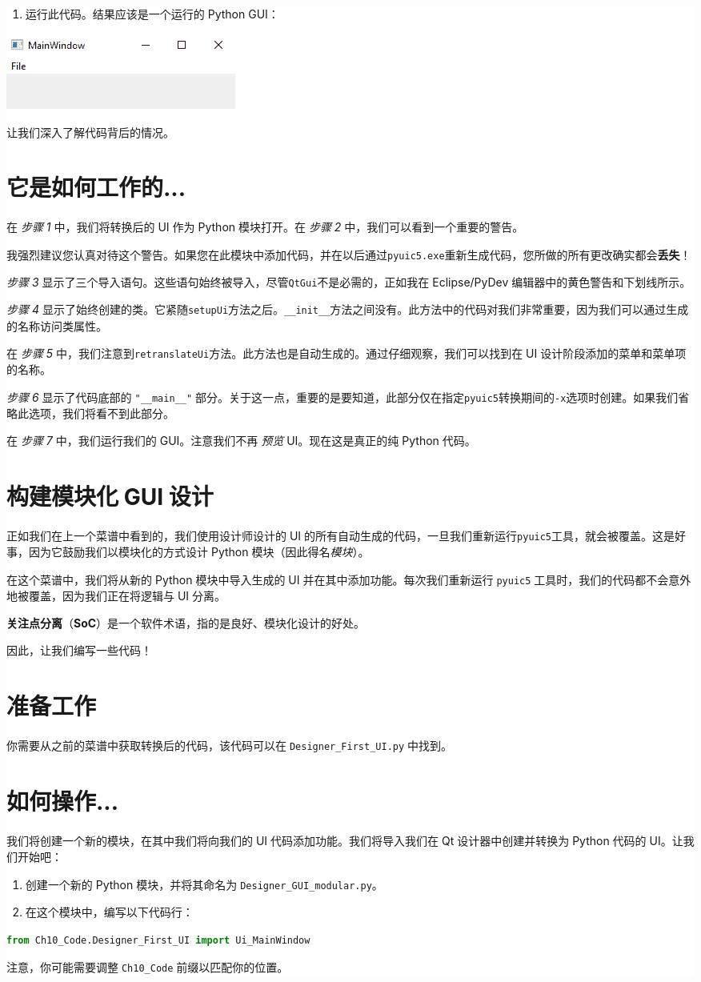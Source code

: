 1.  运行此代码。结果应该是一个运行的 Python GUI：

![图片](img/8f8f6f80-df98-4f38-93cd-adb95f33eb22.png)

让我们深入了解代码背后的情况。

# 它是如何工作的...

在 *步骤 1* 中，我们将转换后的 UI 作为 Python 模块打开。在 *步骤 2* 中，我们可以看到一个重要的警告。

我强烈建议您认真对待这个警告。如果您在此模块中添加代码，并在以后通过`pyuic5.exe`重新生成代码，您所做的所有更改确实都会**丢失**！

*步骤 3* 显示了三个导入语句。这些语句始终被导入，尽管`QtGui`不是必需的，正如我在 Eclipse/PyDev 编辑器中的黄色警告和下划线所示。

*步骤 4* 显示了始终创建的类。它紧随`setupUi`方法之后。`__init__`方法之间没有。此方法中的代码对我们非常重要，因为我们可以通过生成的名称访问类属性。

在 *步骤 5* 中，我们注意到`retranslateUi`方法。此方法也是自动生成的。通过仔细观察，我们可以找到在 UI 设计阶段添加的菜单和菜单项的名称。

*步骤 6* 显示了代码底部的 `"__main__"` 部分。关于这一点，重要的是要知道，此部分仅在指定`pyuic5`转换期间的`-x`选项时创建。如果我们省略此选项，我们将看不到此部分。

在 *步骤 7* 中，我们运行我们的 GUI。注意我们不再 *预览* UI。现在这是真正的纯 Python 代码。

# 构建模块化 GUI 设计

正如我们在上一个菜谱中看到的，我们使用设计师设计的 UI 的所有自动生成的代码，一旦我们重新运行`pyuic5`工具，就会被覆盖。这是好事，因为它鼓励我们以模块化的方式设计 Python 模块（因此得名*模块*）。

在这个菜谱中，我们将从新的 Python 模块中导入生成的 UI 并在其中添加功能。每次我们重新运行 `pyuic5` 工具时，我们的代码都不会意外地被覆盖，因为我们正在将逻辑与 UI 分离。

**关注点分离**（**SoC**）是一个软件术语，指的是良好、模块化设计的好处。

因此，让我们编写一些代码！

# 准备工作

你需要从之前的菜谱中获取转换后的代码，该代码可以在 `Designer_First_UI.py` 中找到。

# 如何操作...

我们将创建一个新的模块，在其中我们将向我们的 UI 代码添加功能。我们将导入我们在 Qt 设计器中创建并转换为 Python 代码的 UI。让我们开始吧：

1.  创建一个新的 Python 模块，并将其命名为 `Designer_GUI_modular.py`。

1.  在这个模块中，编写以下代码行：

```py
from Ch10_Code.Designer_First_UI import Ui_MainWindow
```

注意，你可能需要调整 `Ch10_Code` 前缀以匹配你的位置。
